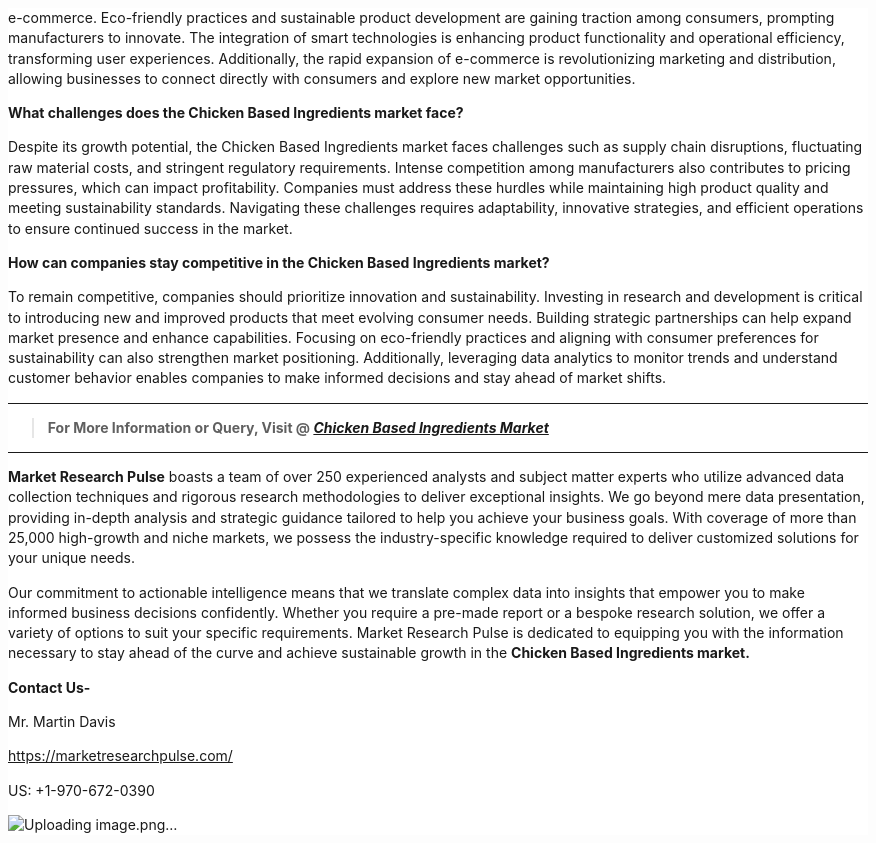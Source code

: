 e-commerce. Eco-friendly practices and sustainable product development are gaining traction among consumers, prompting manufacturers to innovate. The integration of smart technologies is enhancing product functionality and operational efficiency, transforming user experiences. Additionally, the rapid expansion of e-commerce is revolutionizing marketing and distribution, allowing businesses to connect directly with consumers and explore new market opportunities.</p><p><strong>What challenges does the Chicken Based Ingredients market face?</strong></p><p>Despite its growth potential, the Chicken Based Ingredients market faces challenges such as supply chain disruptions, fluctuating raw material costs, and stringent regulatory requirements. Intense competition among manufacturers also contributes to pricing pressures, which can impact profitability. Companies must address these hurdles while maintaining high product quality and meeting sustainability standards. Navigating these challenges requires adaptability, innovative strategies, and efficient operations to ensure continued success in the market.</p><p><strong>How can companies stay competitive in the Chicken Based Ingredients market?</strong></p><p>To remain competitive, companies should prioritize innovation and sustainability. Investing in research and development is critical to introducing new and improved products that meet evolving consumer needs. Building strategic partnerships can help expand market presence and enhance capabilities. Focusing on eco-friendly practices and aligning with consumer preferences for sustainability can also strengthen market positioning. Additionally, leveraging data analytics to monitor trends and understand customer behavior enables companies to make informed decisions and stay ahead of market shifts.</p><hr /><blockquote><p><strong>For More Information or Query, Visit @&nbsp;<em><a href="https://marketresearchpulse.com/report/95427/chicken-based-ingredients-market?utm_source=Linkedin&utm_medium=0117">Chicken Based Ingredients Market</a></em></strong></p></blockquote><hr /><p><strong>Market Research Pulse</strong> boasts a team of over 250 experienced analysts and subject matter experts who utilize advanced data collection techniques and rigorous research methodologies to deliver exceptional insights. We go beyond mere data presentation, providing in-depth analysis and strategic guidance tailored to help you achieve your business goals. With coverage of more than 25,000 high-growth and niche markets, we possess the industry-specific knowledge required to deliver customized solutions for your unique needs.</p><p>Our commitment to actionable intelligence means that we translate complex data into insights that empower you to make informed business decisions confidently. Whether you require a pre-made report or a bespoke research solution, we offer a variety of options to suit your specific requirements. Market Research Pulse is dedicated to equipping you with the information necessary to stay ahead of the curve and achieve sustainable growth in the <strong>Chicken Based Ingredients market.</strong></p><p><strong>Contact Us-</strong></p><p>Mr. Martin Davis</p><p>https://marketresearchpulse.com/</p><p>US: +1-970-672-0390</p>
![Uploading image.png…]()
